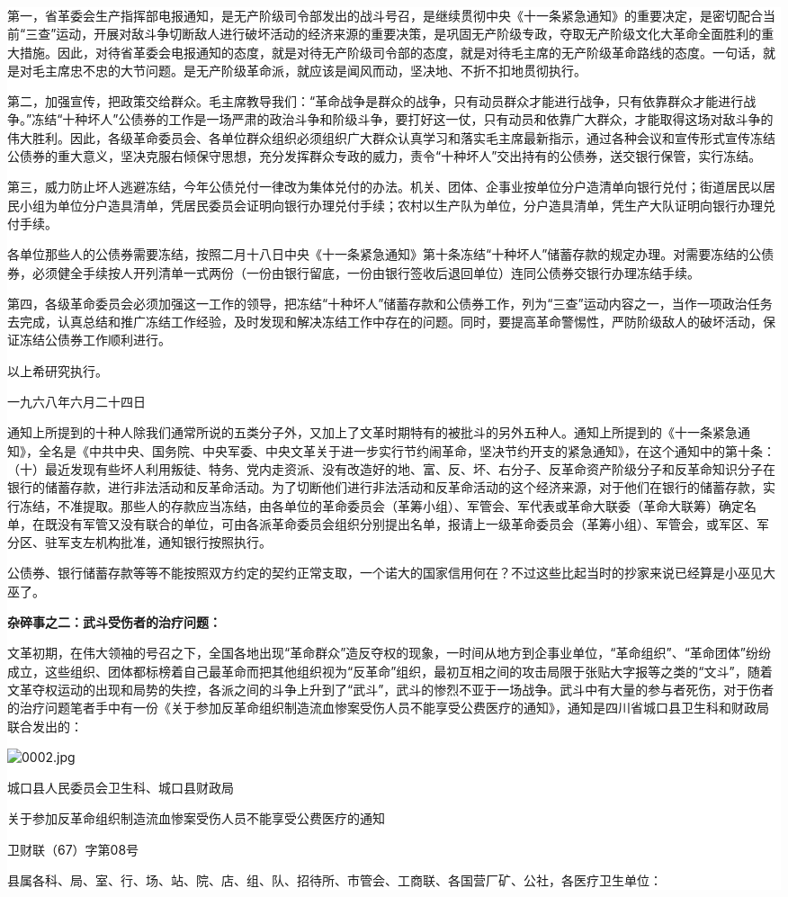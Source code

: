  <p>
  第一，省革委会生产指挥部电报通知，是无产阶级司令部发出的战斗号召，是继续贯彻中央《十一条紧急通知》的重要决定，是密切配合当前“三查”运动，开展对敌斗争切断敌人进行破坏活动的经济来源的重要决策，是巩固无产阶级专政，夺取无产阶级文化大革命全面胜利的重大措施。因此，对待省革委会电报通知的态度，就是对待无产阶级司令部的态度，就是对待毛主席的无产阶级革命路线的态度。一句话，就是对毛主席忠不忠的大节问题。是无产阶级革命派，就应该是闻风而动，坚决地、不折不扣地贯彻执行。
 </p>
 <p>
  第二，加强宣传，把政策交给群众。毛主席教导我们：“革命战争是群众的战争，只有动员群众才能进行战争，只有依靠群众才能进行战争。”冻结“十种坏人”公债券的工作是一场严肃的政治斗争和阶级斗争，要打好这一仗，只有动员和依靠广大群众，才能取得这场对敌斗争的伟大胜利。因此，各级革命委员会、各单位群众组织必须组织广大群众认真学习和落实毛主席最新指示，通过各种会议和宣传形式宣传冻结公债券的重大意义，坚决克服右倾保守思想，充分发挥群众专政的威力，责令“十种坏人”交出持有的公债券，送交银行保管，实行冻结。
 </p>
 <p>
  第三，威力防止坏人逃避冻结，今年公债兑付一律改为集体兑付的办法。机关、团体、企事业按单位分户造清单向银行兑付；街道居民以居民小组为单位分户造具清单，凭居民委员会证明向银行办理兑付手续；农村以生产队为单位，分户造具清单，凭生产大队证明向银行办理兑付手续。
 </p>
 <p>
  各单位那些人的公债券需要冻结，按照二月十八日中央《十一条紧急通知》第十条冻结“十种坏人”储蓄存款的规定办理。对需要冻结的公债券，必须健全手续按人开列清单一式两份（一份由银行留底，一份由银行签收后退回单位）连同公债券交银行办理冻结手续。
 </p>
 <p>
  第四，各级革命委员会必须加强这一工作的领导，把冻结“十种坏人”储蓄存款和公债券工作，列为“三查”运动内容之一，当作一项政治任务去完成，认真总结和推广冻结工作经验，及时发现和解决冻结工作中存在的问题。同时，要提高革命警惕性，严防阶级敌人的破坏活动，保证冻结公债券工作顺利进行。
 </p>
 <p>
  以上希研究执行。
 </p>
 <p>
  一九六八年六月二十四日
 </p>
 <p>
  通知上所提到的十种人除我们通常所说的五类分子外，又加上了文革时期特有的被批斗的另外五种人。通知上所提到的《十一条紧急通知》，全名是《中共中央、国务院、中央军委、中央文革关于进一步实行节约闹革命，坚决节约开支的紧急通知》，在这个通知中的第十条：（十）最近发现有些坏人利用叛徒、特务、党内走资派、没有改造好的地、富、反、坏、右分子、反革命资产阶级分子和反革命知识分子在银行的储蓄存款，进行非法活动和反革命活动。为了切断他们进行非法活动和反革命活动的这个经济来源，对于他们在银行的储蓄存款，实行冻结，不准提取。那些人的存款应当冻结，由各单位的革命委员会（革筹小组）、军管会、军代表或革命大联委（革命大联筹）确定名单，在既没有军管又没有联合的单位，可由各派革命委员会组织分别提出名单，报请上一级革命委员会（革筹小组）、军管会，或军区、军分区、驻军支左机构批准，通知银行按照执行。
 </p>
 <p>
  公债券、银行储蓄存款等等不能按照双方约定的契约正常支取，一个诺大的国家信用何在？不过这些比起当时的抄家来说已经算是小巫见大巫了。
 </p>
 <p>
  <strong>
   杂碎事之二：武斗受伤者的治疗问题：
  </strong>
 </p>
 <p>
  文革初期，在伟大领袖的号召之下，全国各地出现“革命群众”造反夺权的现象，一时间从地方到企事业单位，“革命组织”、“革命团体”纷纷成立，这些组织、团体都标榜着自己最革命而把其他组织视为“反革命”组织，最初互相之间的攻击局限于张贴大字报等之类的“文斗”，随着文革夺权运动的出现和局势的失控，各派之间的斗争上升到了“武斗”，武斗的惨烈不亚于一场战争。武斗中有大量的参与者死伤，对于伤者的治疗问题笔者手中有一份《关于参加反革命组织制造流血惨案受伤人员不能享受公费医疗的通知》，通知是四川省城口县卫生科和财政局联合发出的：
 </p>
 <p>
  <img align="top" alt="0002.jpg" border="0" height="513" src="http://mjlsh.usc.cuhk.edu.hk/medias/contents/1487/0002.jpg" width="322"/>
 </p>
 <p>
  城口县人民委员会卫生科、城口县财政局
 </p>
 <p>
  关于参加反革命组织制造流血惨案受伤人员不能享受公费医疗的通知
 </p>
 <p>
  卫财联（67）字第08号
 </p>
 <p>
  县属各科、局、室、行、场、站、院、店、组、队、招待所、市管会、工商联、各国营厂矿、公社，各医疗卫生单位：
 </p>
 <p>